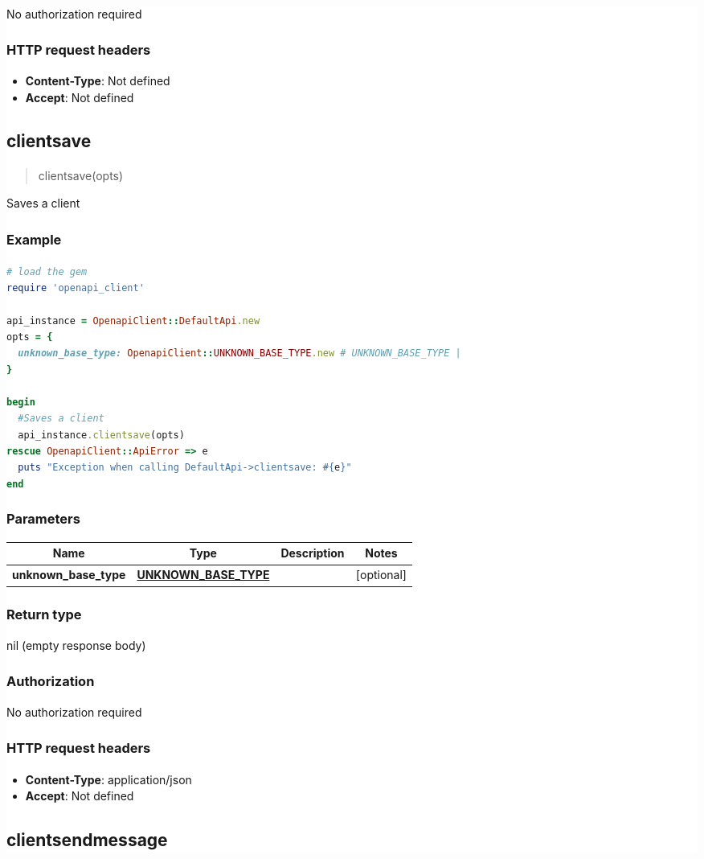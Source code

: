 No authorization required

### HTTP request headers

- **Content-Type**: Not defined
- **Accept**: Not defined


## clientsave

> clientsave(opts)

Saves a client

### Example

```ruby
# load the gem
require 'openapi_client'

api_instance = OpenapiClient::DefaultApi.new
opts = {
  unknown_base_type: OpenapiClient::UNKNOWN_BASE_TYPE.new # UNKNOWN_BASE_TYPE | 
}

begin
  #Saves a client
  api_instance.clientsave(opts)
rescue OpenapiClient::ApiError => e
  puts "Exception when calling DefaultApi->clientsave: #{e}"
end
```

### Parameters


Name | Type | Description  | Notes
------------- | ------------- | ------------- | -------------
 **unknown_base_type** | [**UNKNOWN_BASE_TYPE**](UNKNOWN_BASE_TYPE.md)|  | [optional] 

### Return type

nil (empty response body)

### Authorization

No authorization required

### HTTP request headers

- **Content-Type**: application/json
- **Accept**: Not defined


## clientsendmessage
